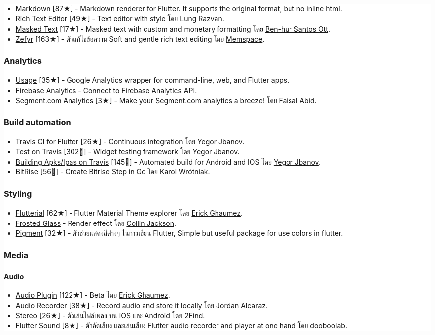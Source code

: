 - [Markdown](https://github.com/flutter/flutter_markdown) [87★] - Markdown renderer for Flutter. It supports the original format, but no inline html.
- [Rich Text Editor](https://github.com/long1eu/rich_editor) [49★] - Text editor with style โดย [Lung Razvan](https://github.com/long1eu).
- [Masked Text](https://github.com/benhurott/flutter-masked-text) [17★] - Masked text with custom and monetary formatting โดย [Ben-hur Santos Ott](https://github.com/benhurott).
- [Zefyr](https://github.com/memspace/zefyr) [163★] - ตัวแก้ไขข้อความ Soft and gentle rich text editing โดย [Memspace](https://github.com/memspace/zefyr).

### Analytics

- [Usage](https://github.com/dart-lang/usage) [35★] - Google Analytics wrapper for command-line, web, and Flutter apps.
- [Firebase Analytics](https://github.com/flutter/plugins/tree/master/packages/firebase_analytics) - Connect to Firebase Analytics API.
- [Segment.com Analytics](https://github.com/FaisalAbid/segment-analytics-flutter) [3★] - Make your Segment.com analytics a breeze! โดย [Faisal Abid](https://twitter.com/FaisalAbid).

### Build automation

- [Travis CI for Flutter](https://github.com/yjbanov/flutter_travis_sample) [26★] - Continuous integration โดย [Yegor Jbanov](https://twitter.com/yegorjbanov).
- [Test on Travis](https://medium.com/@yegorj/test-flutter-apps-on-travis-3fd5142ecd8c) [302👏] - Widget testing framework โดย [Yegor Jbanov](https://twitter.com/yegorjbanov).
- [Building Apks/Ipas on Travis](https://medium.com/@yegorj/building-flutter-apks-and-ipas-on-travis-98d84d8e9b4) [145👏] - Automated build for Android and IOS โดย [Yegor Jbanov](https://twitter.com/yegorjbanov).
- [BitRise](https://medium.com/@karol.wrotniak/how-to-create-bitrise-step-in-go-flutter-example-668cf4db1fd2) [56👏] - Create Bitrise Step in Go โดย [Karol Wrótniak](https://medium.com/@karol.wrotniak).

### Styling

- [Flutterial](https://github.com/rxlabz/flutterial) [62★] - Flutter Material Theme explorer โดย [Erick Ghaumez](https://twitter.com/rxlabz).
- [Frosted Glass](http://stackoverflow.com/questions/43550853/how-do-i-do-the-frosted-glass-effect-in-flutter) - Render effect โดย [Collin Jackson](http://www.collinjackson.com).
- [Pigment](https://github.com/bregydoc/pigment) [32★] - ตัวช่วยแสดงสีต่างๆ ในการเขียน Flutter, Simple but useful package for use colors in flutter.

### Media

#### Audio

- [Audio Plugin](https://github.com/rxlabz/audioplayer) [122★] - Beta โดย [Erick Ghaumez](https://twitter.com/rxlabz).
- [Audio Recorder](https://github.com/ZaraclaJ/audio_recorder) [38★] - Record audio and store it locally โดย [Jordan Alcaraz](https://twitter.com/jordanalcrz).
- [Stereo](https://github.com/2find/stereo) [26★] - ตัวเล่นไฟล์เพลง บน iOS และ Android โดย [2Find](https://github.com/2find).
- [Flutter Sound](https://github.com/dooboolab/flutter_sound) [8★] - ตัวอัดเสียง และเล่นเสียง Flutter audio recorder and player at one hand โดย [dooboolab](https://github.com/dooboolab).
